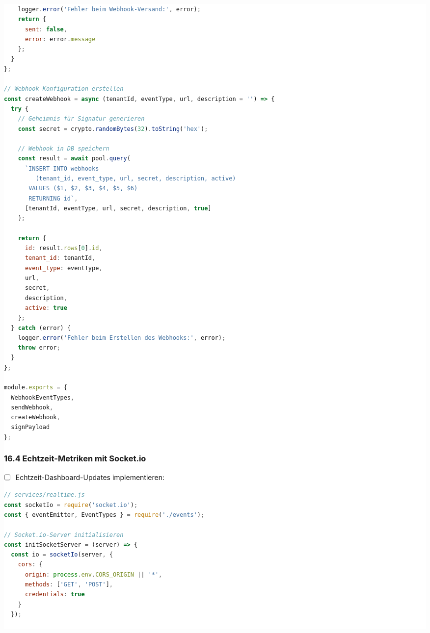 ```javascript
    logger.error('Fehler beim Webhook-Versand:', error);
    return {
      sent: false,
      error: error.message
    };
  }
};

// Webhook-Konfiguration erstellen
const createWebhook = async (tenantId, eventType, url, description = '') => {
  try {
    // Geheimnis für Signatur generieren
    const secret = crypto.randomBytes(32).toString('hex');
    
    // Webhook in DB speichern
    const result = await pool.query(
      `INSERT INTO webhooks 
         (tenant_id, event_type, url, secret, description, active) 
       VALUES ($1, $2, $3, $4, $5, $6)
       RETURNING id`,
      [tenantId, eventType, url, secret, description, true]
    );
    
    return {
      id: result.rows[0].id,
      tenant_id: tenantId,
      event_type: eventType,
      url,
      secret,
      description,
      active: true
    };
  } catch (error) {
    logger.error('Fehler beim Erstellen des Webhooks:', error);
    throw error;
  }
};

module.exports = {
  WebhookEventTypes,
  sendWebhook,
  createWebhook,
  signPayload
};
```

### 16.4 Echtzeit-Metriken mit Socket.io
- [ ] Echtzeit-Dashboard-Updates implementieren:
```javascript
// services/realtime.js
const socketIo = require('socket.io');
const { eventEmitter, EventTypes } = require('./events');

// Socket.io-Server initialisieren
const initSocketServer = (server) => {
  const io = socketIo(server, {
    cors: {
      origin: process.env.CORS_ORIGIN || '*',
      methods: ['GET', 'POST'],
      credentials: true
    }
  });
  
```